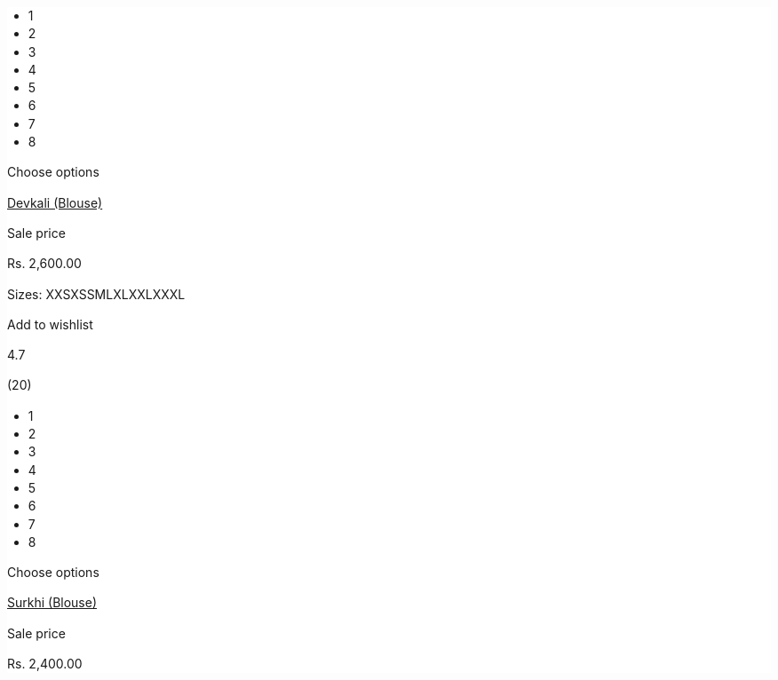 [](/products/devkali)

- 1
- 2
- 3
- 4
- 5
- 6
- 7
- 8

Choose options

[Devkali (Blouse)](/products/devkali)

Sale price

Rs. 2,600.00

Sizes: XXSXSSMLXLXXLXXXL

Add to wishlist

4.7

(20)

[](/products/surkhi-blouse)

[](/products/surkhi-blouse)

[](/products/surkhi-blouse)

[](/products/surkhi-blouse)

[](/products/surkhi-blouse)

[](/products/surkhi-blouse)

[](/products/surkhi-blouse)

[](/products/surkhi-blouse)

[](/products/surkhi-blouse)

- 1
- 2
- 3
- 4
- 5
- 6
- 7
- 8

Choose options

[Surkhi (Blouse)](/products/surkhi-blouse)

Sale price

Rs. 2,400.00
